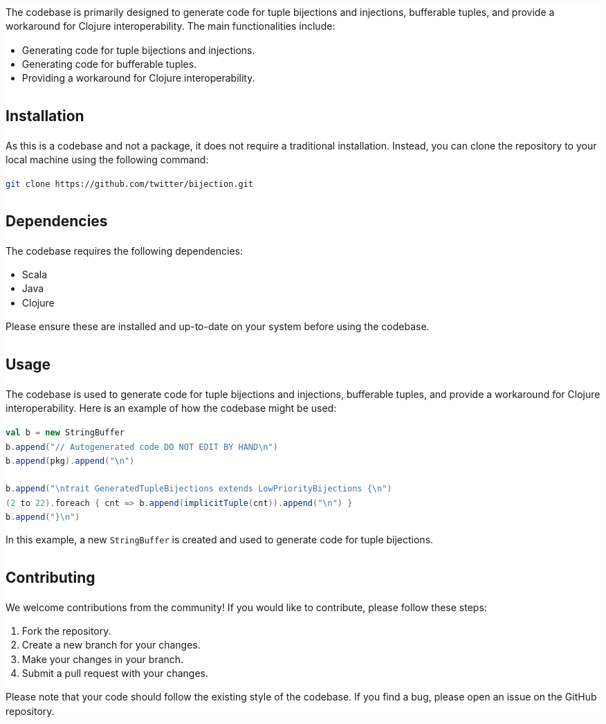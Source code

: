 The codebase is primarily designed to generate code for tuple bijections and injections, bufferable tuples, and provide a workaround for Clojure interoperability. The main functionalities include:

- Generating code for tuple bijections and injections.
- Generating code for bufferable tuples.
- Providing a workaround for Clojure interoperability.

## Installation

As this is a codebase and not a package, it does not require a traditional installation. Instead, you can clone the repository to your local machine using the following command:

```bash
git clone https://github.com/twitter/bijection.git
```

## Dependencies

The codebase requires the following dependencies:

- Scala
- Java
- Clojure

Please ensure these are installed and up-to-date on your system before using the codebase.

## Usage

The codebase is used to generate code for tuple bijections and injections, bufferable tuples, and provide a workaround for Clojure interoperability. Here is an example of how the codebase might be used:

```scala
val b = new StringBuffer
b.append("// Autogenerated code DO NOT EDIT BY HAND\n")
b.append(pkg).append("\n")

b.append("\ntrait GeneratedTupleBijections extends LowPriorityBijections {\n")
(2 to 22).foreach { cnt => b.append(implicitTuple(cnt)).append("\n") }
b.append("}\n")
```

In this example, a new `StringBuffer` is created and used to generate code for tuple bijections.

## Contributing

We welcome contributions from the community! If you would like to contribute, please follow these steps:

1. Fork the repository.
2. Create a new branch for your changes.
3. Make your changes in your branch.
4. Submit a pull request with your changes.

Please note that your code should follow the existing style of the codebase. If you find a bug, please open an issue on the GitHub repository.
